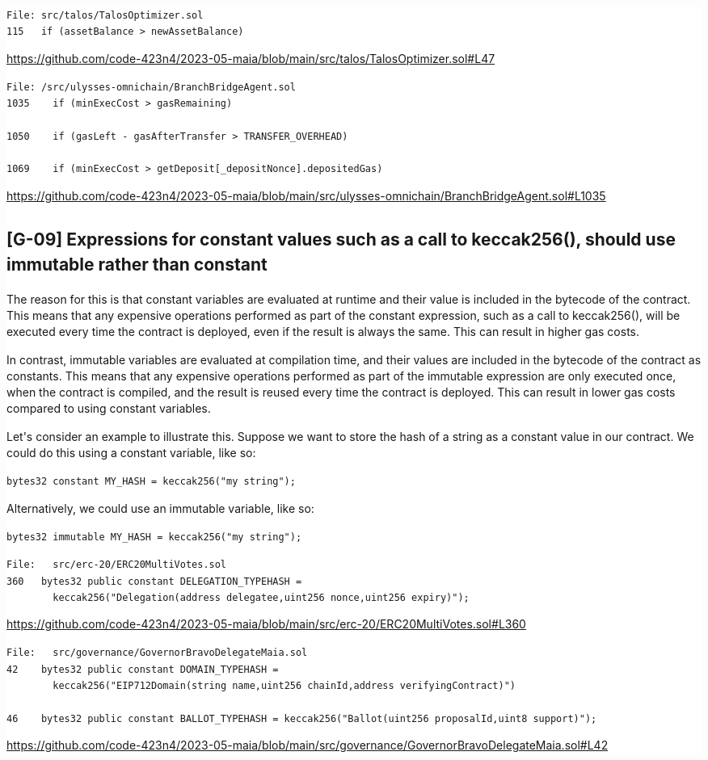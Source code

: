 
```solidity
File: src/talos/TalosOptimizer.sol
115   if (assetBalance > newAssetBalance)
```
https://github.com/code-423n4/2023-05-maia/blob/main/src/talos/TalosOptimizer.sol#L47


```solidity
File: /src/ulysses-omnichain/BranchBridgeAgent.sol
1035    if (minExecCost > gasRemaining) 

1050    if (gasLeft - gasAfterTransfer > TRANSFER_OVERHEAD) 

1069    if (minExecCost > getDeposit[_depositNonce].depositedGas)
```

https://github.com/code-423n4/2023-05-maia/blob/main/src/ulysses-omnichain/BranchBridgeAgent.sol#L1035

## [G-09] Expressions for constant values such as a call to keccak256(), should use immutable rather than constant
The reason for this is that constant variables are evaluated at runtime and their value is included in the bytecode of the contract. This means that any expensive operations performed as part of the constant expression, such as a call to keccak256(), will be executed every time the contract is deployed, even if the result is always the same. This can result in higher gas costs.

In contrast, immutable variables are evaluated at compilation time, and their values are included in the bytecode of the contract as constants. This means that any expensive operations performed as part of the immutable expression are only executed once, when the contract is compiled, and the result is reused every time the contract is deployed. This can result in lower gas costs compared to using constant variables.

Let's consider an example to illustrate this. Suppose we want to store the hash of a string as a constant value in our contract. We could do this using a constant variable, like so:

```
bytes32 constant MY_HASH = keccak256("my string");
```
Alternatively, we could use an immutable variable, like so:
```
bytes32 immutable MY_HASH = keccak256("my string");
```
```solidity
File:   src/erc-20/ERC20MultiVotes.sol
360   bytes32 public constant DELEGATION_TYPEHASH =
        keccak256("Delegation(address delegatee,uint256 nonce,uint256 expiry)");
```
https://github.com/code-423n4/2023-05-maia/blob/main/src/erc-20/ERC20MultiVotes.sol#L360

```solidity
File:   src/governance/GovernorBravoDelegateMaia.sol
42    bytes32 public constant DOMAIN_TYPEHASH =
        keccak256("EIP712Domain(string name,uint256 chainId,address verifyingContract)")

46    bytes32 public constant BALLOT_TYPEHASH = keccak256("Ballot(uint256 proposalId,uint8 support)");
```
https://github.com/code-423n4/2023-05-maia/blob/main/src/governance/GovernorBravoDelegateMaia.sol#L42

